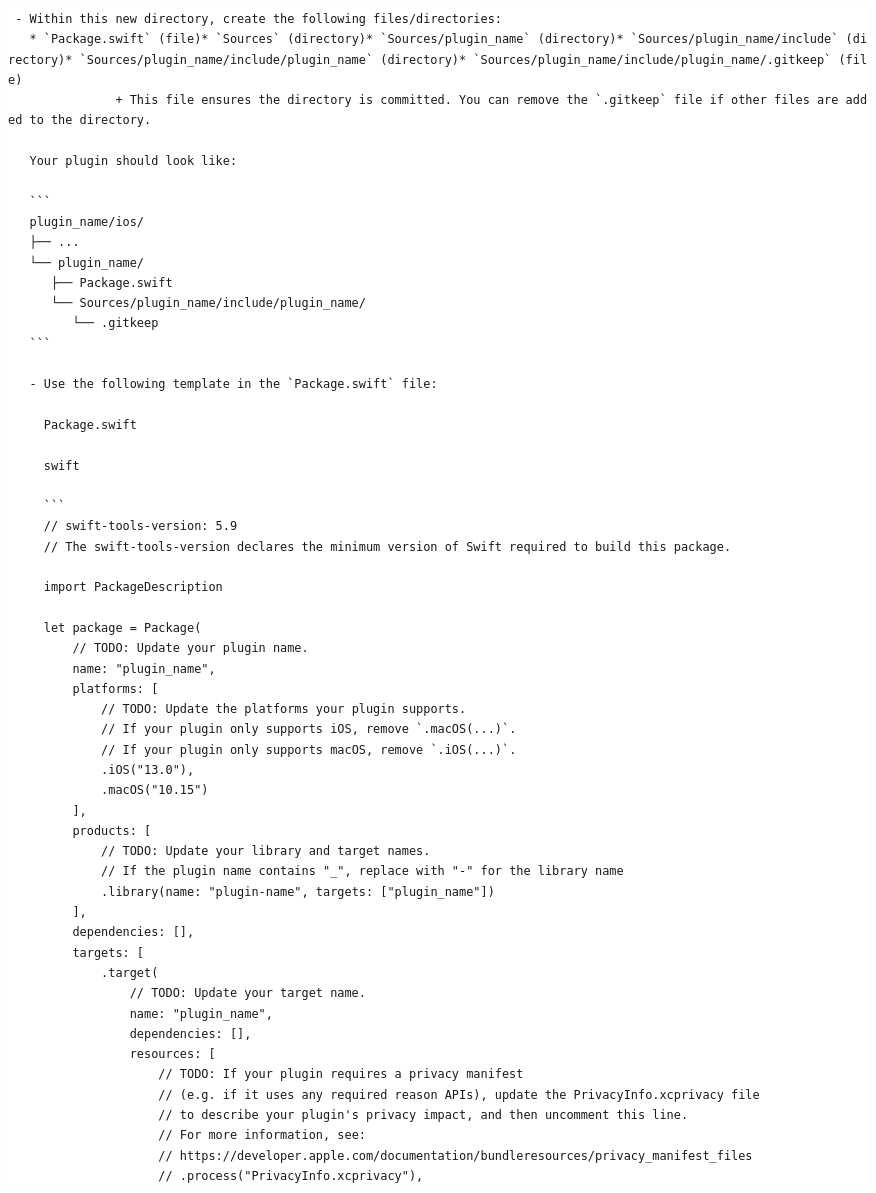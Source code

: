     - Within this new directory, create the following files/directories:
       * `Package.swift` (file)* `Sources` (directory)* `Sources/plugin_name` (directory)* `Sources/plugin_name/include` (directory)* `Sources/plugin_name/include/plugin_name` (directory)* `Sources/plugin_name/include/plugin_name/.gitkeep` (file)
                   + This file ensures the directory is committed. You can remove the `.gitkeep` file if other files are added to the directory.

       Your plugin should look like:

       ```
       plugin_name/ios/
       ├── ...
       └── plugin_name/
          ├── Package.swift
          └── Sources/plugin_name/include/plugin_name/
             └── .gitkeep
       ```

       - Use the following template in the `Package.swift` file:

         Package.swift

         swift

         ```
         // swift-tools-version: 5.9
         // The swift-tools-version declares the minimum version of Swift required to build this package.

         import PackageDescription

         let package = Package(
             // TODO: Update your plugin name.
             name: "plugin_name",
             platforms: [
                 // TODO: Update the platforms your plugin supports.
                 // If your plugin only supports iOS, remove `.macOS(...)`.
                 // If your plugin only supports macOS, remove `.iOS(...)`.
                 .iOS("13.0"),
                 .macOS("10.15")
             ],
             products: [
                 // TODO: Update your library and target names.
                 // If the plugin name contains "_", replace with "-" for the library name
                 .library(name: "plugin-name", targets: ["plugin_name"])
             ],
             dependencies: [],
             targets: [
                 .target(
                     // TODO: Update your target name.
                     name: "plugin_name",
                     dependencies: [],
                     resources: [
                         // TODO: If your plugin requires a privacy manifest
                         // (e.g. if it uses any required reason APIs), update the PrivacyInfo.xcprivacy file
                         // to describe your plugin's privacy impact, and then uncomment this line.
                         // For more information, see:
                         // https://developer.apple.com/documentation/bundleresources/privacy_manifest_files
                         // .process("PrivacyInfo.xcprivacy"),
